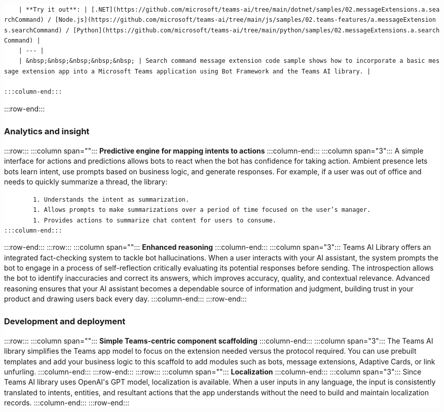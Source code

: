        | **Try it out**: | [.NET](https://github.com/microsoft/teams-ai/tree/main/dotnet/samples/02.messageExtensions.a.searchCommand) / [Node.js](https://github.com/microsoft/teams-ai/tree/main/js/samples/02.teams-features/a.messageExtensions.searchCommand) / [Python](https://github.com/microsoft/teams-ai/tree/main/python/samples/02.messageExtensions.a.searchCommand) |
        | --- |
        | &nbsp;&nbsp;&nbsp;&nbsp;&nbsp; | Search command message extension code sample shows how to incorporate a basic message extension app into a Microsoft Teams application using Bot Framework and the Teams AI library. |

    :::column-end:::
:::row-end:::

### Analytics and insight

:::row:::
    :::column span="":::
        **Predictive engine for mapping intents to actions**
    :::column-end:::
    :::column span="3":::
        A simple interface for actions and predictions allows bots to react when the bot has confidence for taking action. Ambient presence lets bots learn intent, use prompts based on business logic, and generate responses. For example, if a user was out of office and needs to quickly summarize a thread, the library:

            1. Understands the intent as summarization.
            1. Allows prompts to make summarizations over a period of time focused on the user’s manager.
            1. Provides actions to summarize chat content for users to consume.
    :::column-end:::
:::row-end:::
:::row:::
    :::column span="":::
        **Enhanced reasoning**
    :::column-end:::
    :::column span="3":::
        Teams AI Library offers an integrated fact-checking system to tackle bot hallucinations. When a user interacts with your AI assistant, the system prompts the bot to engage in a process of self-reflection critically evaluating its potential responses before sending. The introspection allows the bot to identify inaccuracies and correct its answers, which improves accuracy, quality, and contextual relevance. Advanced reasoning ensures that your AI assistant becomes a dependable source of information and judgment, building trust in your product and drawing users back every day.
    :::column-end:::
:::row-end:::

### Development and deployment

:::row:::
    :::column span="":::
        **Simple Teams-centric component scaffolding**
    :::column-end:::
    :::column span="3":::
        The Teams AI library simplifies the Teams app model to focus on the extension needed versus the protocol required. You can use prebuilt templates and add your business logic to this scaffold to add modules such as bots, message extensions, Adaptive Cards, or link unfurling.
    :::column-end:::
:::row-end:::
:::row:::
    :::column span="":::
        **Localization**
    :::column-end:::
    :::column span="3":::
        Since Teams AI library uses OpenAI's GPT model, localization is available. When a user inputs in any language, the input is consistently translated to intents, entities, and resultant actions that the app understands without the need to build and maintain localization records.
    :::column-end:::
:::row-end:::
